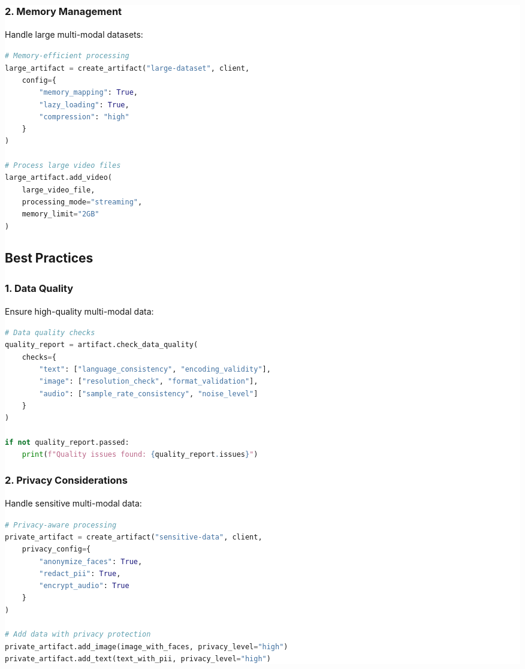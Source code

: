 ### 2. Memory Management

Handle large multi-modal datasets:

```python
# Memory-efficient processing
large_artifact = create_artifact("large-dataset", client, 
    config={
        "memory_mapping": True,
        "lazy_loading": True,
        "compression": "high"
    }
)

# Process large video files
large_artifact.add_video(
    large_video_file,
    processing_mode="streaming",
    memory_limit="2GB"
)
```

## Best Practices

### 1. Data Quality

Ensure high-quality multi-modal data:

```python
# Data quality checks
quality_report = artifact.check_data_quality(
    checks={
        "text": ["language_consistency", "encoding_validity"],
        "image": ["resolution_check", "format_validation"],
        "audio": ["sample_rate_consistency", "noise_level"]
    }
)

if not quality_report.passed:
    print(f"Quality issues found: {quality_report.issues}")
```

### 2. Privacy Considerations

Handle sensitive multi-modal data:

```python
# Privacy-aware processing
private_artifact = create_artifact("sensitive-data", client,
    privacy_config={
        "anonymize_faces": True,
        "redact_pii": True,
        "encrypt_audio": True
    }
)

# Add data with privacy protection
private_artifact.add_image(image_with_faces, privacy_level="high")
private_artifact.add_text(text_with_pii, privacy_level="high")
```
